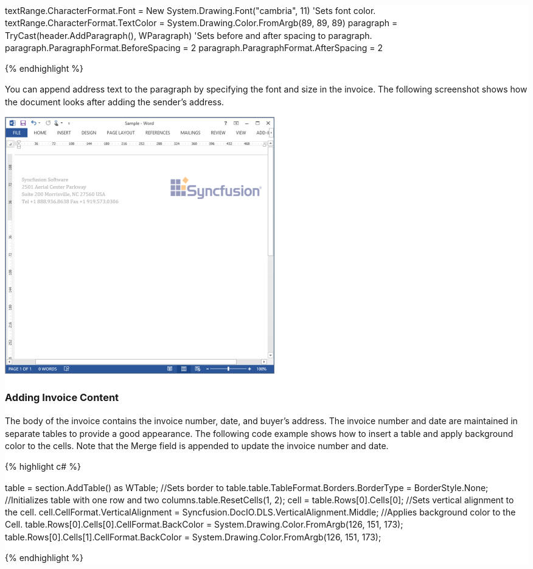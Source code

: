 textRange.CharacterFormat.Font = New System.Drawing.Font("cambria", 11)
'Sets font color.
textRange.CharacterFormat.TextColor = System.Drawing.Color.FromArgb(89, 89, 89)
paragraph = TryCast(header.AddParagraph(), WParagraph)
'Sets before and after spacing to paragraph.
paragraph.ParagraphFormat.BeforeSpacing = 2
paragraph.ParagraphFormat.AfterSpacing = 2

{% endhighlight %}

You can append address text to the paragraph by specifying the font and size in the invoice. The following screenshot shows how the document looks after adding the sender’s address.

![](Getting-Started_images/Getting-Started_img4.png) 




### Adding Invoice Content

The body of the invoice contains the invoice number, date, and buyer’s address. The invoice number and date are maintained in separate tables to provide a good appearance. The following code example shows how to insert a table and apply background color to the cells. Note that the Merge field is appended to update the invoice number and date. 

{% highlight c# %}

table = section.AddTable() as WTable;
//Sets border to table.table.TableFormat.Borders.BorderType = BorderStyle.None;
//Initializes table with one row and two columns.table.ResetCells(1, 2);
cell = table.Rows[0].Cells[0];
//Sets vertical alignment to the cell.
cell.CellFormat.VerticalAlignment = Syncfusion.DocIO.DLS.VerticalAlignment.Middle;
//Applies background color to the Cell.
table.Rows[0].Cells[0].CellFormat.BackColor = System.Drawing.Color.FromArgb(126, 151, 173);
table.Rows[0].Cells[1].CellFormat.BackColor = System.Drawing.Color.FromArgb(126, 151, 173);

{% endhighlight %}
